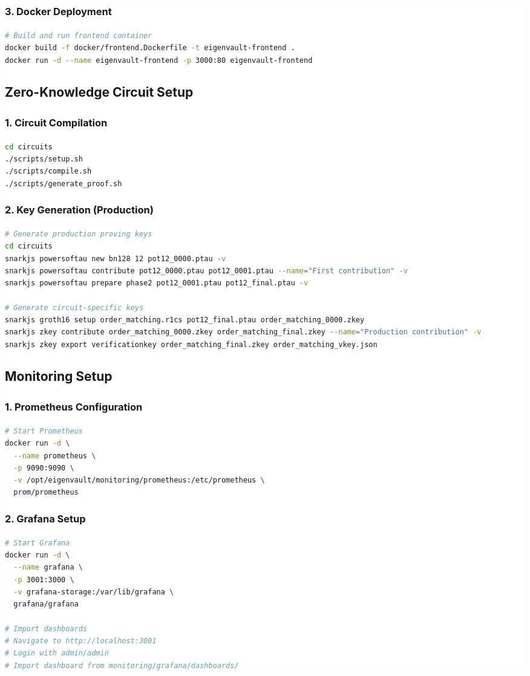### 3. Docker Deployment
```bash
# Build and run frontend container
docker build -f docker/frontend.Dockerfile -t eigenvault-frontend .
docker run -d --name eigenvault-frontend -p 3000:80 eigenvault-frontend
```

## Zero-Knowledge Circuit Setup

### 1. Circuit Compilation
```bash
cd circuits
./scripts/setup.sh
./scripts/compile.sh
./scripts/generate_proof.sh
```

### 2. Key Generation (Production)
```bash
# Generate production proving keys
cd circuits
snarkjs powersoftau new bn128 12 pot12_0000.ptau -v
snarkjs powersoftau contribute pot12_0000.ptau pot12_0001.ptau --name="First contribution" -v
snarkjs powersoftau prepare phase2 pot12_0001.ptau pot12_final.ptau -v

# Generate circuit-specific keys
snarkjs groth16 setup order_matching.r1cs pot12_final.ptau order_matching_0000.zkey
snarkjs zkey contribute order_matching_0000.zkey order_matching_final.zkey --name="Production contribution" -v
snarkjs zkey export verificationkey order_matching_final.zkey order_matching_vkey.json
```

## Monitoring Setup

### 1. Prometheus Configuration
```bash
# Start Prometheus
docker run -d \
  --name prometheus \
  -p 9090:9090 \
  -v /opt/eigenvault/monitoring/prometheus:/etc/prometheus \
  prom/prometheus
```

### 2. Grafana Setup
```bash
# Start Grafana
docker run -d \
  --name grafana \
  -p 3001:3000 \
  -v grafana-storage:/var/lib/grafana \
  grafana/grafana

# Import dashboards
# Navigate to http://localhost:3001
# Login with admin/admin
# Import dashboard from monitoring/grafana/dashboards/
```
